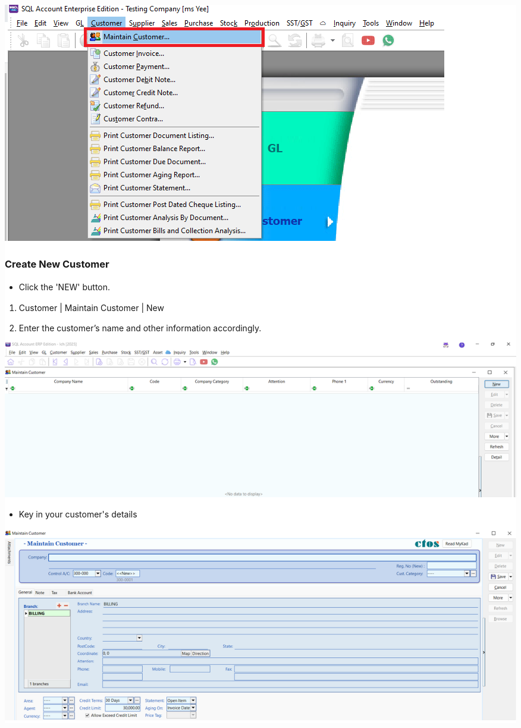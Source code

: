 ![maintainCust](../../../static/img/usage/customer/customerBasicGuide/maintain-cust.png)

### Create New Customer
* Click the 'NEW' button.

1. Customer | Maintain Customer | New

2. Enter the customer’s name and other information accordingly.

![newCust](../../../static/img/usage/customer/customerBasicGuide/new-cust.png)

* Key in your customer's details

![custEntry](../../../static/img/usage/customer/customerBasicGuide/cust-entry.png)
